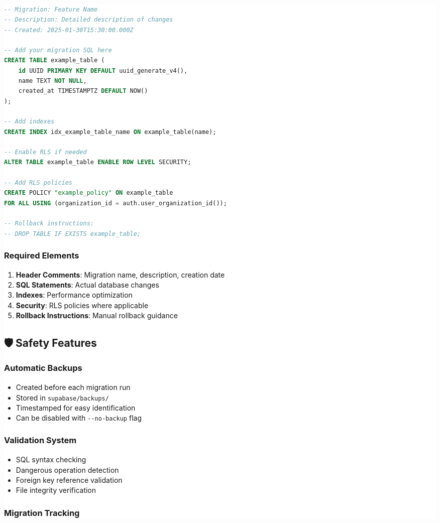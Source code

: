 ```sql
-- Migration: Feature Name
-- Description: Detailed description of changes
-- Created: 2025-01-30T15:30:00.000Z

-- Add your migration SQL here
CREATE TABLE example_table (
    id UUID PRIMARY KEY DEFAULT uuid_generate_v4(),
    name TEXT NOT NULL,
    created_at TIMESTAMPTZ DEFAULT NOW()
);

-- Add indexes
CREATE INDEX idx_example_table_name ON example_table(name);

-- Enable RLS if needed
ALTER TABLE example_table ENABLE ROW LEVEL SECURITY;

-- Add RLS policies
CREATE POLICY "example_policy" ON example_table
FOR ALL USING (organization_id = auth.user_organization_id());

-- Rollback instructions:
-- DROP TABLE IF EXISTS example_table;
```

### Required Elements

1. **Header Comments**: Migration name, description, creation date
2. **SQL Statements**: Actual database changes
3. **Indexes**: Performance optimization
4. **Security**: RLS policies where applicable
5. **Rollback Instructions**: Manual rollback guidance

## 🛡️ Safety Features

### Automatic Backups

- Created before each migration run
- Stored in `supabase/backups/`
- Timestamped for easy identification
- Can be disabled with `--no-backup` flag

### Validation System

- SQL syntax checking
- Dangerous operation detection
- Foreign key reference validation
- File integrity verification

### Migration Tracking
